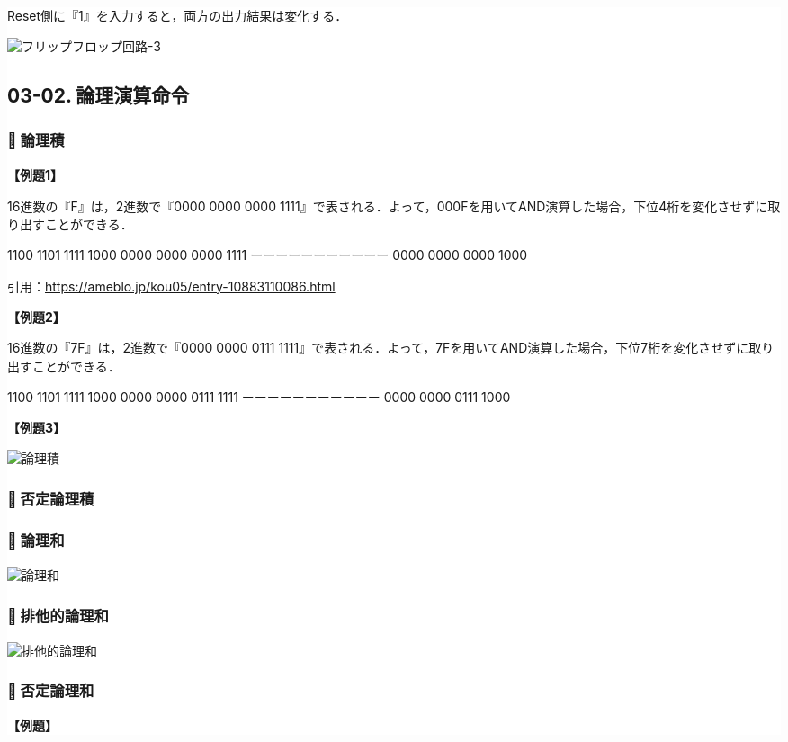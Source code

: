 

Reset側に『1』を入力すると，両方の出力結果は変化する．

![フリップフロップ回路-3](https://raw.githubusercontent.com/Hiroki-IT/tech-notebook/master/markdown/image/フリップフロップ回路-3.png)



## 03-02. 論理演算命令

### :pushpin: 論理積

**【例題1】**

16進数の『F』は，2進数で『0000 0000 0000 1111』で表される．よって，000Fを用いてAND演算した場合，下位4桁を変化させずに取り出すことができる．

 1100 1101 1111 1000
 0000 0000 0000 1111 
ーーーーーーーーーーー
 0000 0000 0000 1000

引用：https://ameblo.jp/kou05/entry-10883110086.html

**【例題2】**

16進数の『7F』は，2進数で『0000 0000 0111 1111』で表される．よって，7Fを用いてAND演算した場合，下位7桁を変化させずに取り出すことができる．

 1100 1101 1111 1000
 0000 0000 0111 1111 
ーーーーーーーーーーー
 0000 0000 0111 1000

**【例題3】**

![論理積](https://raw.githubusercontent.com/Hiroki-IT/tech-notebook/master/markdown/image/論理積.JPG)



### :pushpin: 否定論理積



### :pushpin: 論理和

![論理和](https://raw.githubusercontent.com/Hiroki-IT/tech-notebook/master/markdown/image/論理和.JPG)



### :pushpin: 排他的論理和

![排他的論理和](https://raw.githubusercontent.com/Hiroki-IT/tech-notebook/master/markdown/image/排他的論理和.JPG)



### :pushpin: 否定論理和

**【例題】**
